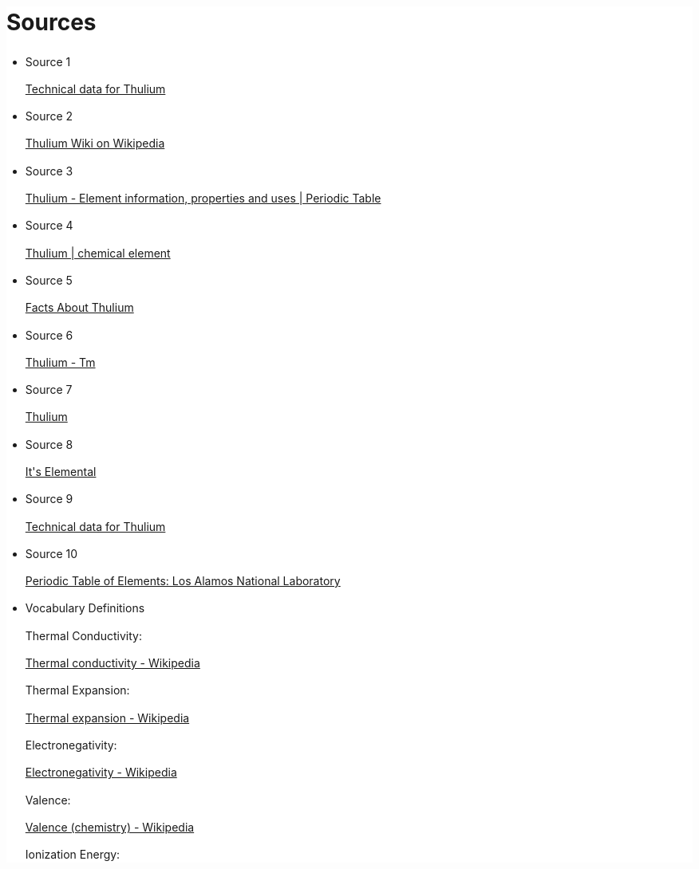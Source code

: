# Sources

- Source 1
    
    [Technical data for Thulium](https://periodictable.com/Elements/069/data.html)
    
- Source 2
    
    [Thulium Wiki on Wikipedia](https://en.wikipedia.org/wiki/Thulium)
    
- Source 3
    
    [Thulium - Element information, properties and uses | Periodic Table](https://www.rsc.org/periodic-table/element/69/thulium)
    
- Source 4
    
    [Thulium | chemical element](https://www.britannica.com/science/thulium)
    
- Source 5
    
    [Facts About Thulium](https://www.livescience.com/38390-thulium.html)
    
- Source 6
    
    [Thulium - Tm](https://www.lenntech.com/periodic/elements/tm.htm)
    
- Source 7
    
    [Thulium](https://www.chemicool.com/elements/thulium.html)
    
- Source 8
    
    [It's Elemental](https://education.jlab.org/itselemental/)
    
- Source 9
    
    [Technical data for Thulium](https://periodictable.com/Elements/069/data.html)
    
- Source 10
    
    [Periodic Table of Elements: Los Alamos National Laboratory](https://periodic.lanl.gov/index.shtml)
    
- Vocabulary Definitions
    
    Thermal Conductivity: 
    
    [Thermal conductivity - Wikipedia](https://en.wikipedia.org/wiki/Thermal_conductivity)
    
    Thermal Expansion: 
    
    [Thermal expansion - Wikipedia](https://en.wikipedia.org/wiki/Thermal_expansion)
    
    Electronegativity: 
    
    [Electronegativity - Wikipedia](https://en.wikipedia.org/wiki/Electronegativity)
    
    Valence: 
    
    [Valence (chemistry) - Wikipedia](https://en.wikipedia.org/wiki/Valence_(chemistry))
    
    Ionization Energy: 
    